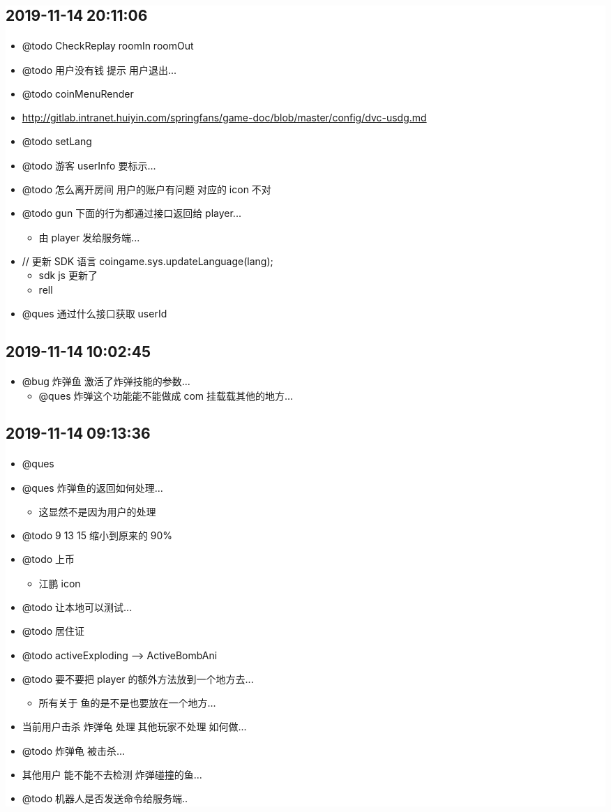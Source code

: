 ## 2019-11-14 20:11:06

-   @todo CheckReplay roomIn roomOut

-   @todo 用户没有钱 提示 用户退出...

-   @todo coinMenuRender

-   http://gitlab.intranet.huiyin.com/springfans/game-doc/blob/master/config/dvc-usdg.md

-   @todo setLang
-   @todo 游客 userInfo 要标示...

-   @todo 怎么离开房间 用户的账户有问题 对应的 icon 不对

-   @todo gun 下面的行为都通过接口返回给 player...

    -   由 player 发给服务端...

*   // 更新 SDK 语言 coingame.sys.updateLanguage(lang);
    -   sdk js 更新了
    -   rell

-   @ques 通过什么接口获取 userId

## 2019-11-14 10:02:45

-   @bug 炸弹鱼 激活了炸弹技能的参数...
    -   @ques 炸弹这个功能能不能做成 com 挂载载其他的地方...

## 2019-11-14 09:13:36

-   @ques

-   @ques 炸弹鱼的返回如何处理...
    -   这显然不是因为用户的处理

*   @todo 9 13 15 缩小到原来的 90%

*   @todo 上币

    -   江鹏 icon

*   @todo 让本地可以测试...

*   @todo 居住证

*   @todo activeExploding --> ActiveBombAni

*   @todo 要不要把 player 的额外方法放到一个地方去...

    -   所有关于 鱼的是不是也要放在一个地方...

*   当前用户击杀 炸弹龟 处理 其他玩家不处理 如何做...

*   @todo 炸弹龟 被击杀...

*   其他用户 能不能不去检测 炸弹碰撞的鱼...

*   @todo 机器人是否发送命令给服务端..
